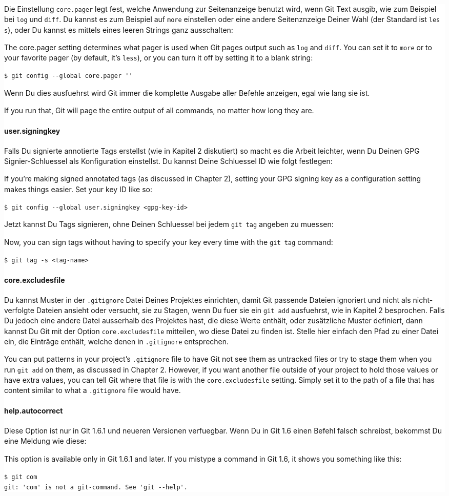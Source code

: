 Die Einstellung `core.pager` legt fest, welche Anwendung zur Seitenanzeige benutzt wird, wenn Git Text ausgib, wie zum Beispiel bei `log` und `diff`. Du kannst es zum Beispiel auf `more` einstellen oder eine andere Seitenznzeige Deiner Wahl (der Standard ist `less`), oder Du kannst es mittels eines leeren Strings ganz ausschalten:

The core.pager setting determines what pager is used when Git pages output such as `log` and `diff`. You can set it to `more` or to your favorite pager (by default, it’s `less`), or you can turn it off by setting it to a blank string:

	$ git config --global core.pager ''

Wenn Du dies ausfuehrst wird Git immer die komplette Ausgabe aller Befehle anzeigen, egal wie lang sie ist. 

If you run that, Git will page the entire output of all commands, no matter how long they are.

#### user.signingkey #### 

Falls Du signierte annotierte Tags erstellst (wie in Kapitel 2 diskutiert) so macht es die Arbeit leichter, wenn Du Deinen GPG Signier-Schluessel als Konfiguration einstellst. Du kannst Deine Schluessel ID wie folgt festlegen:

If you’re making signed annotated tags (as discussed in Chapter 2), setting your GPG signing key as a configuration setting makes things easier. Set your key ID like so:

	$ git config --global user.signingkey <gpg-key-id>

Jetzt kannst Du Tags signieren, ohne Deinen Schluessel bei jedem `git tag` angeben zu muessen:

Now, you can sign tags without having to specify your key every time with the `git tag` command:

	$ git tag -s <tag-name>

#### core.excludesfile ####

Du kannst Muster in der `.gitignore` Datei Deines Projektes einrichten, damit Git passende Dateien ignoriert und nicht als nicht-verfolgte Dateien ansieht oder versucht, sie zu Stagen, wenn Du fuer sie ein `git add` ausfuehrst, wie in Kapitel 2 besprochen. Falls Du jedoch eine andere Datei ausserhalb des Projektes hast, die diese Werte enthält, oder zusätzliche Muster definiert, dann kannst Du Git mit der Option `core.excludesfile` mitteilen, wo diese Datei zu finden ist. Stelle hier einfach den Pfad zu einer Datei ein, die Einträge enthält, welche denen in `.gitignore` entsprechen.

You can put patterns in your project’s `.gitignore` file to have Git not see them as untracked files or try to stage them when you run `git add` on them, as discussed in Chapter 2. However, if you want another file outside of your project to hold those values or have extra values, you can tell Git where that file is with the `core.excludesfile` setting. Simply set it to the path of a file that has content similar to what a `.gitignore` file would have.

#### help.autocorrect ####

Diese Option ist nur in Git 1.6.1 und neueren Versionen verfuegbar. Wenn Du in Git 1.6 einen Befehl falsch schreibst, bekommst Du eine Meldung wie diese:

This option is available only in Git 1.6.1 and later. If you mistype a command in Git 1.6, it shows you something like this:

	$ git com
	git: 'com' is not a git-command. See 'git --help'.
